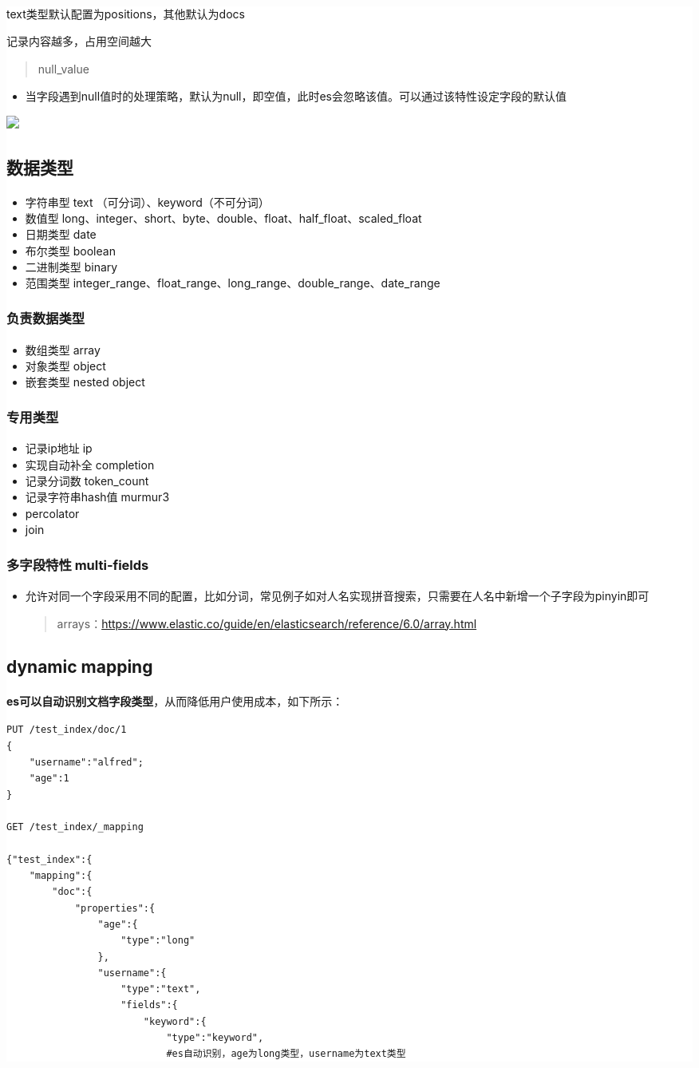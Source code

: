 text类型默认配置为positions，其他默认为docs

记录内容越多，占用空间越大

> null_value

- 当字段遇到null值时的处理策略，默认为null，即空值，此时es会忽略该值。可以通过该特性设定字段的默认值

![](D:\软件\Typora\笔记\image\1602236433.jpg)

## 数据类型

- 字符串型 text （可分词）、keyword（不可分词）
- 数值型 long、integer、short、byte、double、float、half_float、scaled_float
- 日期类型 date
- 布尔类型 boolean
- 二进制类型 binary
- 范围类型 integer_range、float_range、long_range、double_range、date_range

### 负责数据类型

- 数组类型 array
- 对象类型 object
- 嵌套类型 nested object

### 专用类型

- 记录ip地址 ip
- 实现自动补全 completion
- 记录分词数 token_count
- 记录字符串hash值 murmur3
- percolator
- join

### 多字段特性 multi-fields

- 允许对同一个字段采用不同的配置，比如分词，常见例子如对人名实现拼音搜索，只需要在人名中新增一个子字段为pinyin即可

  > arrays：https://www.elastic.co/guide/en/elasticsearch/reference/6.0/array.html

## dynamic mapping

**es可以自动识别文档字段类型**，从而降低用户使用成本，如下所示：

```shell
PUT /test_index/doc/1
{
    "username":"alfred";
    "age":1
}

GET /test_index/_mapping

{"test_index":{
    "mapping":{
        "doc":{
            "properties":{
                "age":{
                    "type":"long"
                },
                "username":{
                    "type":"text",
                    "fields":{
                        "keyword":{
                            "type":"keyword",
                            #es自动识别，age为long类型，username为text类型
```